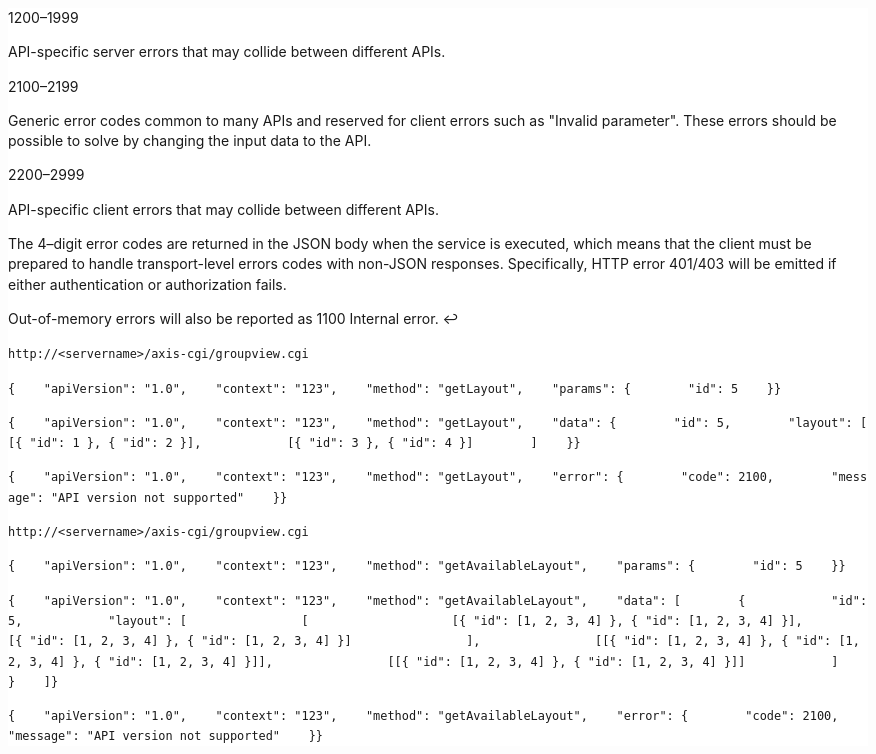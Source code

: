 1200–1999

API-specific server errors that may collide between different APIs.

2100–2199

Generic error codes common to many APIs and reserved for client errors such as "Invalid parameter". These errors should be possible to solve by changing the input data to the API.

2200–2999

API-specific client errors that may collide between different APIs.

The 4–digit error codes are returned in the JSON body when the service is executed, which means that the client must be prepared to handle transport-level errors codes with non-JSON responses. Specifically, HTTP error 401/403 will be emitted if either authentication or authorization fails.

Out-of-memory errors will also be reported as 1100 Internal error. ↩

```
http://<servername>/axis-cgi/groupview.cgi
```

```
{    "apiVersion": "1.0",    "context": "123",    "method": "getLayout",    "params": {        "id": 5    }}
```

```
{    "apiVersion": "1.0",    "context": "123",    "method": "getLayout",    "data": {        "id": 5,        "layout": [            [{ "id": 1 }, { "id": 2 }],            [{ "id": 3 }, { "id": 4 }]        ]    }}
```

```
{    "apiVersion": "1.0",    "context": "123",    "method": "getLayout",    "error": {        "code": 2100,        "message": "API version not supported"    }}
```

```
http://<servername>/axis-cgi/groupview.cgi
```

```
{    "apiVersion": "1.0",    "context": "123",    "method": "getAvailableLayout",    "params": {        "id": 5    }}
```

```
{    "apiVersion": "1.0",    "context": "123",    "method": "getAvailableLayout",    "data": [        {            "id": 5,            "layout": [                [                    [{ "id": [1, 2, 3, 4] }, { "id": [1, 2, 3, 4] }],                    [{ "id": [1, 2, 3, 4] }, { "id": [1, 2, 3, 4] }]                ],                [[{ "id": [1, 2, 3, 4] }, { "id": [1, 2, 3, 4] }, { "id": [1, 2, 3, 4] }]],                [[{ "id": [1, 2, 3, 4] }, { "id": [1, 2, 3, 4] }]]            ]        }    ]}
```

```
{    "apiVersion": "1.0",    "context": "123",    "method": "getAvailableLayout",    "error": {        "code": 2100,        "message": "API version not supported"    }}
```
